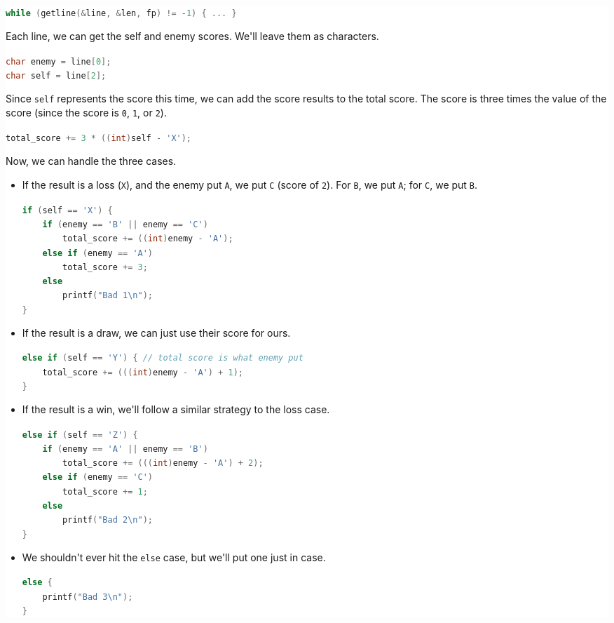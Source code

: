 ```c
while (getline(&line, &len, fp) != -1) { ... }
```

Each line, we can get the self and enemy scores. We'll leave them as characters.

```c
char enemy = line[0];
char self = line[2];
```

Since `self` represents the score this time, we can add the score results to the total score. The score is three times the value of the score (since the score is `0`, `1`, or `2`).

```c
total_score += 3 * ((int)self - 'X');
```

Now, we can handle the three cases.

*   If the result is a loss (`X`), and the enemy put `A`, we put `C` (score of `2`). For `B`, we put `A`; for `C`, we put `B`.

    ```c
    if (self == 'X') {
        if (enemy == 'B' || enemy == 'C')
            total_score += ((int)enemy - 'A');
        else if (enemy == 'A')
            total_score += 3;
        else
            printf("Bad 1\n");
    }
    ```
*   If the result is a draw, we can just use their score for ours.

    ```c
    else if (self == 'Y') { // total score is what enemy put
        total_score += (((int)enemy - 'A') + 1);
    }
    ```
*   If the result is a win, we'll follow a similar strategy to the loss case.

    ```c
    else if (self == 'Z') {
        if (enemy == 'A' || enemy == 'B')
            total_score += (((int)enemy - 'A') + 2);
        else if (enemy == 'C')
            total_score += 1;
        else
            printf("Bad 2\n");
    }
    ```
*   We shouldn't ever hit the `else` case, but we'll put one just in case.

    ```c
    else {
        printf("Bad 3\n");
    }
    ```
